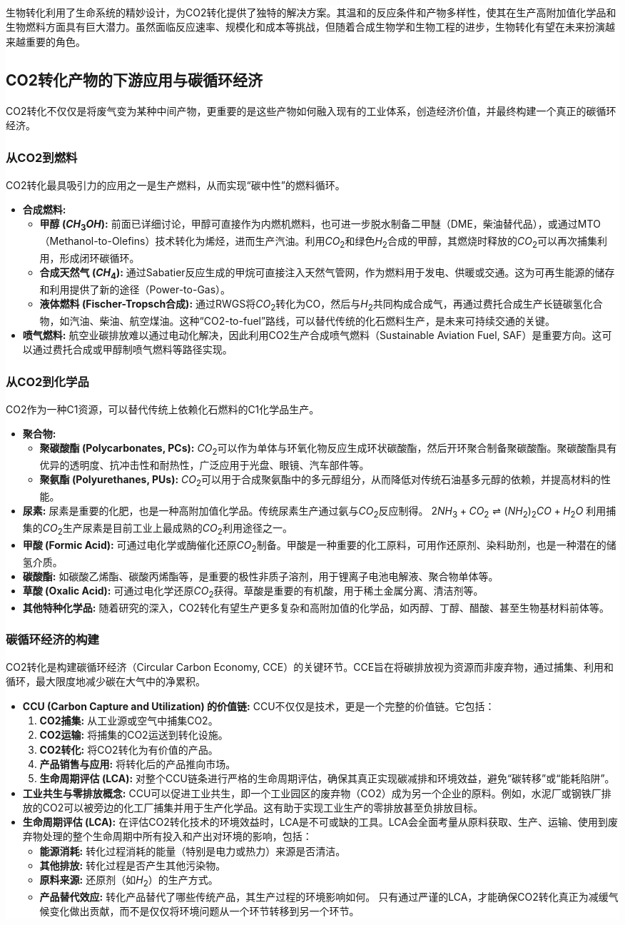 生物转化利用了生命系统的精妙设计，为CO2转化提供了独特的解决方案。其温和的反应条件和产物多样性，使其在生产高附加值化学品和生物燃料方面具有巨大潜力。虽然面临反应速率、规模化和成本等挑战，但随着合成生物学和生物工程的进步，生物转化有望在未来扮演越来越重要的角色。

## CO2转化产物的下游应用与碳循环经济

CO2转化不仅仅是将废气变为某种中间产物，更重要的是这些产物如何融入现有的工业体系，创造经济价值，并最终构建一个真正的碳循环经济。

### 从CO2到燃料

CO2转化最具吸引力的应用之一是生产燃料，从而实现“碳中性”的燃料循环。

*   **合成燃料:**
    *   **甲醇 ($CH_3OH$):** 前面已详细讨论，甲醇可直接作为内燃机燃料，也可进一步脱水制备二甲醚（DME，柴油替代品），或通过MTO（Methanol-to-Olefins）技术转化为烯烃，进而生产汽油。利用$CO_2$和绿色$H_2$合成的甲醇，其燃烧时释放的$CO_2$可以再次捕集利用，形成闭环碳循环。
    *   **合成天然气 ($CH_4$):** 通过Sabatier反应生成的甲烷可直接注入天然气管网，作为燃料用于发电、供暖或交通。这为可再生能源的储存和利用提供了新的途径（Power-to-Gas）。
    *   **液体燃料 (Fischer-Tropsch合成):** 通过RWGS将$CO_2$转化为CO，然后与$H_2$共同构成合成气，再通过费托合成生产长链碳氢化合物，如汽油、柴油、航空煤油。这种“CO2-to-fuel”路线，可以替代传统的化石燃料生产，是未来可持续交通的关键。
*   **喷气燃料:** 航空业碳排放难以通过电动化解决，因此利用CO2生产合成喷气燃料（Sustainable Aviation Fuel, SAF）是重要方向。这可以通过费托合成或甲醇制喷气燃料等路径实现。

### 从CO2到化学品

CO2作为一种C1资源，可以替代传统上依赖化石燃料的C1化学品生产。

*   **聚合物:**
    *   **聚碳酸酯 (Polycarbonates, PCs):** $CO_2$可以作为单体与环氧化物反应生成环状碳酸酯，然后开环聚合制备聚碳酸酯。聚碳酸酯具有优异的透明度、抗冲击性和耐热性，广泛应用于光盘、眼镜、汽车部件等。
    *   **聚氨酯 (Polyurethanes, PUs):** $CO_2$可以用于合成聚氨酯中的多元醇组分，从而降低对传统石油基多元醇的依赖，并提高材料的性能。
*   **尿素:** 尿素是重要的化肥，也是一种高附加值化学品。传统尿素生产通过氨与$CO_2$反应制得。
    $2NH_3 + CO_2 \rightleftharpoons (NH_2)_2CO + H_2O$
    利用捕集的$CO_2$生产尿素是目前工业上最成熟的$CO_2$利用途径之一。
*   **甲酸 (Formic Acid):** 可通过电化学或酶催化还原$CO_2$制备。甲酸是一种重要的化工原料，可用作还原剂、染料助剂，也是一种潜在的储氢介质。
*   **碳酸酯:** 如碳酸乙烯酯、碳酸丙烯酯等，是重要的极性非质子溶剂，用于锂离子电池电解液、聚合物单体等。
*   **草酸 (Oxalic Acid):** 可通过电化学还原$CO_2$获得。草酸是重要的有机酸，用于稀土金属分离、清洁剂等。
*   **其他特种化学品:** 随着研究的深入，CO2转化有望生产更多复杂和高附加值的化学品，如丙醇、丁醇、醋酸、甚至生物基材料前体等。

### 碳循环经济的构建

CO2转化是构建碳循环经济（Circular Carbon Economy, CCE）的关键环节。CCE旨在将碳排放视为资源而非废弃物，通过捕集、利用和循环，最大限度地减少碳在大气中的净累积。

*   **CCU (Carbon Capture and Utilization) 的价值链:**
    CCU不仅仅是技术，更是一个完整的价值链。它包括：
    1.  **CO2捕集:** 从工业源或空气中捕集CO2。
    2.  **CO2运输:** 将捕集的CO2运送到转化设施。
    3.  **CO2转化:** 将CO2转化为有价值的产品。
    4.  **产品销售与应用:** 将转化后的产品推向市场。
    5.  **生命周期评估 (LCA):** 对整个CCU链条进行严格的生命周期评估，确保其真正实现碳减排和环境效益，避免“碳转移”或“能耗陷阱”。
*   **工业共生与零排放概念:**
    CCU可以促进工业共生，即一个工业园区的废弃物（CO2）成为另一个企业的原料。例如，水泥厂或钢铁厂排放的CO2可以被旁边的化工厂捕集并用于生产化学品。这有助于实现工业生产的零排放甚至负排放目标。
*   **生命周期评估 (LCA):**
    在评估CO2转化技术的环境效益时，LCA是不可或缺的工具。LCA会全面考量从原料获取、生产、运输、使用到废弃物处理的整个生命周期中所有投入和产出对环境的影响，包括：
    *   **能源消耗:** 转化过程消耗的能量（特别是电力或热力）来源是否清洁。
    *   **其他排放:** 转化过程是否产生其他污染物。
    *   **原料来源:** 还原剂（如$H_2$）的生产方式。
    *   **产品替代效应:** 转化产品替代了哪些传统产品，其生产过程的环境影响如何。
    只有通过严谨的LCA，才能确保CO2转化真正为减缓气候变化做出贡献，而不是仅仅将环境问题从一个环节转移到另一个环节。
